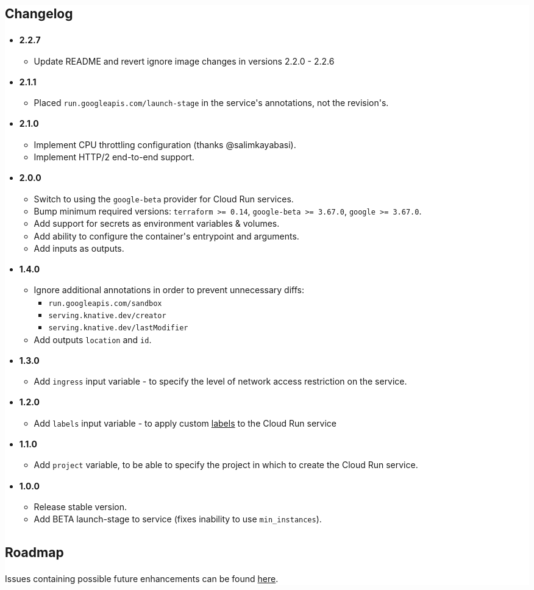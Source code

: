 ## Changelog

- **2.2.7**
  - Update README and revert ignore image changes in versions 2.2.0 - 2.2.6

- **2.1.1**
  - Placed `run.googleapis.com/launch-stage` in the service's annotations, not the revision's.

- **2.1.0**
  - Implement CPU throttling configuration (thanks @salimkayabasi).
  - Implement HTTP/2 end-to-end support.

- **2.0.0**
  - Switch to using the `google-beta` provider for Cloud Run services.
  - Bump minimum required versions: `terraform >= 0.14`, `google-beta >= 3.67.0`, `google >= 3.67.0`.
  - Add support for secrets as environment variables & volumes.
  - Add ability to configure the container's entrypoint and arguments.
  - Add inputs as outputs.

- **1.4.0**
  - Ignore additional annotations in order to prevent unnecessary diffs:
    - `run.googleapis.com/sandbox`
    - `serving.knative.dev/creator`
    - `serving.knative.dev/lastModifier`
  - Add outputs `location` and `id`.

- **1.3.0**
  - Add `ingress` input variable - to specify the level of network access restriction on the service.

- **1.2.0**
  - Add `labels` input variable - to apply custom [labels](https://cloud.google.com/run/docs/configuring/labels) to the Cloud Run service
  
- **1.1.0**
  - Add `project` variable, to be able to specify the project in which to create the Cloud Run service.

- **1.0.0**
  - Release stable version.
  - Add BETA launch-stage to service (fixes inability to use `min_instances`).

## Roadmap

Issues containing possible future enhancements can be found [here](https://github.com/simplycubed/terraform-google-cloud-run/issues?q=is%3Aopen+is%3Aissue+label%3Aenhancement).
